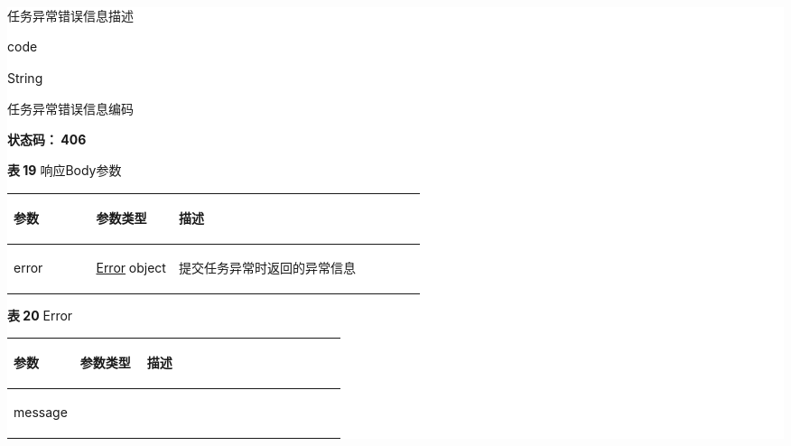 <td class="cellrowborder" valign="top" width="60%" headers="mcps1.2.4.1.3 "><p id="p749155610816"><a name="p749155610816"></a><a name="p749155610816"></a>任务异常错误信息描述</p>
</td>
</tr>
<tr id="row5924955583"><td class="cellrowborder" valign="top" width="20%" headers="mcps1.2.4.1.1 "><p id="p54911456282"><a name="p54911456282"></a><a name="p54911456282"></a>code</p>
</td>
<td class="cellrowborder" valign="top" width="20%" headers="mcps1.2.4.1.2 "><p id="p10491256183"><a name="p10491256183"></a><a name="p10491256183"></a>String</p>
</td>
<td class="cellrowborder" valign="top" width="60%" headers="mcps1.2.4.1.3 "><p id="p849117565820"><a name="p849117565820"></a><a name="p849117565820"></a>任务异常错误信息编码</p>
</td>
</tr>
</tbody>
</table>

**状态码： 406**

**表 19**  响应Body参数

<a name="table159262551184"></a>
<table><thead align="left"><tr id="row49261055581"><th class="cellrowborder" valign="top" width="20%" id="mcps1.2.4.1.1"><p id="p1549113561481"><a name="p1549113561481"></a><a name="p1549113561481"></a>参数</p>
</th>
<th class="cellrowborder" valign="top" width="20%" id="mcps1.2.4.1.2"><p id="p149113561583"><a name="p149113561583"></a><a name="p149113561583"></a>参数类型</p>
</th>
<th class="cellrowborder" valign="top" width="60%" id="mcps1.2.4.1.3"><p id="p154913568819"><a name="p154913568819"></a><a name="p154913568819"></a>描述</p>
</th>
</tr>
</thead>
<tbody><tr id="row89263557812"><td class="cellrowborder" valign="top" width="20%" headers="mcps1.2.4.1.1 "><p id="p20491056285"><a name="p20491056285"></a><a name="p20491056285"></a>error</p>
</td>
<td class="cellrowborder" valign="top" width="20%" headers="mcps1.2.4.1.2 "><p id="p1149118561486"><a name="p1149118561486"></a><a name="p1149118561486"></a><a href="#response_Error">Error</a> object</p>
</td>
<td class="cellrowborder" valign="top" width="60%" headers="mcps1.2.4.1.3 "><p id="p1449114565813"><a name="p1449114565813"></a><a name="p1449114565813"></a>提交任务异常时返回的异常信息</p>
</td>
</tr>
</tbody>
</table>

**表 20**  Error

<a name="table492812553819"></a>
<table><thead align="left"><tr id="row29281055981"><th class="cellrowborder" valign="top" width="20%" id="mcps1.2.4.1.1"><p id="p949217562818"><a name="p949217562818"></a><a name="p949217562818"></a>参数</p>
</th>
<th class="cellrowborder" valign="top" width="20%" id="mcps1.2.4.1.2"><p id="p154928561488"><a name="p154928561488"></a><a name="p154928561488"></a>参数类型</p>
</th>
<th class="cellrowborder" valign="top" width="60%" id="mcps1.2.4.1.3"><p id="p14492125618816"><a name="p14492125618816"></a><a name="p14492125618816"></a>描述</p>
</th>
</tr>
</thead>
<tbody><tr id="row199281955182"><td class="cellrowborder" valign="top" width="20%" headers="mcps1.2.4.1.1 "><p id="p104926563815"><a name="p104926563815"></a><a name="p104926563815"></a>message</p>
</td>
